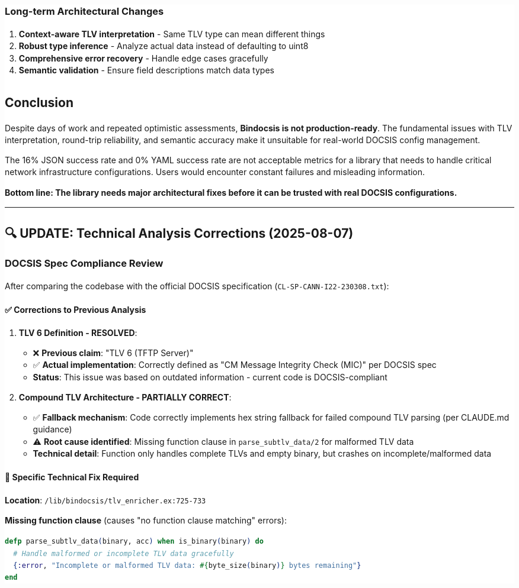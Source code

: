 ### Long-term Architectural Changes
1. **Context-aware TLV interpretation** - Same TLV type can mean different things
2. **Robust type inference** - Analyze actual data instead of defaulting to uint8
3. **Comprehensive error recovery** - Handle edge cases gracefully
4. **Semantic validation** - Ensure field descriptions match data types

## Conclusion

Despite days of work and repeated optimistic assessments, **Bindocsis is not production-ready**. The fundamental issues with TLV interpretation, round-trip reliability, and semantic accuracy make it unsuitable for real-world DOCSIS config management.

The 16% JSON success rate and 0% YAML success rate are not acceptable metrics for a library that needs to handle critical network infrastructure configurations. Users would encounter constant failures and misleading information.

**Bottom line: The library needs major architectural fixes before it can be trusted with real DOCSIS configurations.**

---

## 🔍 **UPDATE: Technical Analysis Corrections (2025-08-07)**

### DOCSIS Spec Compliance Review

After comparing the codebase with the official DOCSIS specification (`CL-SP-CANN-I22-230308.txt`):

#### ✅ **Corrections to Previous Analysis**

1. **TLV 6 Definition - RESOLVED**: 
   - ❌ **Previous claim**: "TLV 6 (TFTP Server)" 
   - ✅ **Actual implementation**: Correctly defined as "CM Message Integrity Check (MIC)" per DOCSIS spec
   - **Status**: This issue was based on outdated information - current code is DOCSIS-compliant

2. **Compound TLV Architecture - PARTIALLY CORRECT**:
   - ✅ **Fallback mechanism**: Code correctly implements hex string fallback for failed compound TLV parsing (per CLAUDE.md guidance)
   - ⚠️ **Root cause identified**: Missing function clause in `parse_subtlv_data/2` for malformed TLV data
   - **Technical detail**: Function only handles complete TLVs and empty binary, but crashes on incomplete/malformed data

#### 🔧 **Specific Technical Fix Required**

**Location**: `/lib/bindocsis/tlv_enricher.ex:725-733`

**Missing function clause** (causes "no function clause matching" errors):
```elixir
defp parse_subtlv_data(binary, acc) when is_binary(binary) do
  # Handle malformed or incomplete TLV data gracefully  
  {:error, "Incomplete or malformed TLV data: #{byte_size(binary)} bytes remaining"}
end
```

